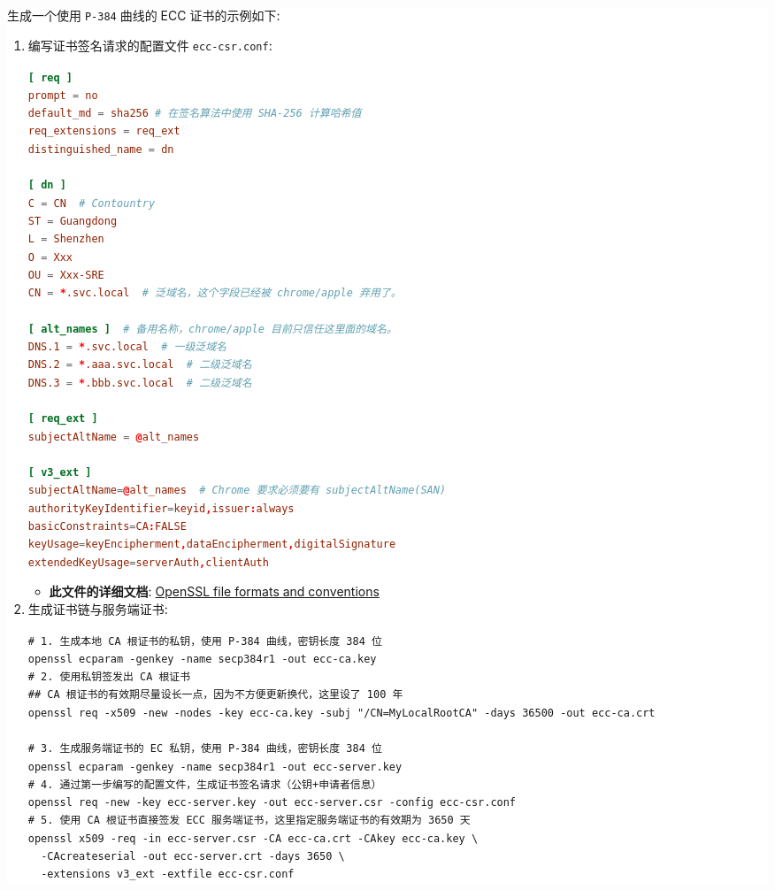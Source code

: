 生成一个使用 `P-384` 曲线的 ECC 证书的示例如下: 

1. 编写证书签名请求的配置文件 `ecc-csr.conf`:
    ```conf
    [ req ]
    prompt = no
    default_md = sha256 # 在签名算法中使用 SHA-256 计算哈希值
    req_extensions = req_ext
    distinguished_name = dn

    [ dn ]
    C = CN  # Contountry
    ST = Guangdong
    L = Shenzhen
    O = Xxx
    OU = Xxx-SRE
    CN = *.svc.local  # 泛域名，这个字段已经被 chrome/apple 弃用了。

    [ alt_names ]  # 备用名称，chrome/apple 目前只信任这里面的域名。
    DNS.1 = *.svc.local  # 一级泛域名
    DNS.2 = *.aaa.svc.local  # 二级泛域名
    DNS.3 = *.bbb.svc.local  # 二级泛域名

    [ req_ext ]
    subjectAltName = @alt_names

    [ v3_ext ]
    subjectAltName=@alt_names  # Chrome 要求必须要有 subjectAltName(SAN)
    authorityKeyIdentifier=keyid,issuer:always
    basicConstraints=CA:FALSE
    keyUsage=keyEncipherment,dataEncipherment,digitalSignature
    extendedKeyUsage=serverAuth,clientAuth
    ```
   - **此文件的详细文档**: [OpenSSL file formats and conventions](https://www.openssl.org/docs/man1.1.1/man5/)
2. 生成证书链与服务端证书: 
    ```shell
    # 1. 生成本地 CA 根证书的私钥，使用 P-384 曲线，密钥长度 384 位
    openssl ecparam -genkey -name secp384r1 -out ecc-ca.key
    # 2. 使用私钥签发出 CA 根证书
    ## CA 根证书的有效期尽量设长一点，因为不方便更新换代，这里设了 100 年
    openssl req -x509 -new -nodes -key ecc-ca.key -subj "/CN=MyLocalRootCA" -days 36500 -out ecc-ca.crt

    # 3. 生成服务端证书的 EC 私钥，使用 P-384 曲线，密钥长度 384 位
    openssl ecparam -genkey -name secp384r1 -out ecc-server.key
    # 4. 通过第一步编写的配置文件，生成证书签名请求（公钥+申请者信息）
    openssl req -new -key ecc-server.key -out ecc-server.csr -config ecc-csr.conf
    # 5. 使用 CA 根证书直接签发 ECC 服务端证书，这里指定服务端证书的有效期为 3650 天
    openssl x509 -req -in ecc-server.csr -CA ecc-ca.crt -CAkey ecc-ca.key \
      -CAcreateserial -out ecc-server.crt -days 3650 \
      -extensions v3_ext -extfile ecc-csr.conf
    ```
